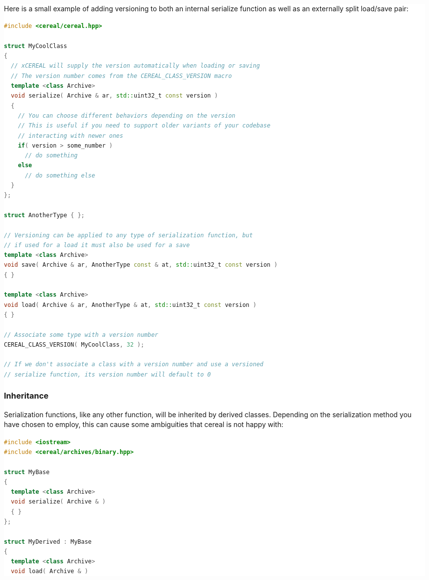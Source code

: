 Here is a small example of adding versioning to both an internal serialize function as well as an externally split
load/save pair:

```cpp
#include <cereal/cereal.hpp>

struct MyCoolClass
{
  // xCEREAL will supply the version automatically when loading or saving
  // The version number comes from the CEREAL_CLASS_VERSION macro
  template <class Archive>
  void serialize( Archive & ar, std::uint32_t const version )
  {
    // You can choose different behaviors depending on the version
    // This is useful if you need to support older variants of your codebase
    // interacting with newer ones
    if( version > some_number )
      // do something
    else
      // do something else
  }
};

struct AnotherType { };

// Versioning can be applied to any type of serialization function, but
// if used for a load it must also be used for a save
template <class Archive>
void save( Archive & ar, AnotherType const & at, std::uint32_t const version )
{ }

template <class Archive>
void load( Archive & ar, AnotherType & at, std::uint32_t const version )
{ }

// Associate some type with a version number
CEREAL_CLASS_VERSION( MyCoolClass, 32 );

// If we don't associate a class with a version number and use a versioned
// serialize function, its version number will default to 0
```

<a name="inheritance"></a>

### Inheritance

Serialization functions, like any other function, will be inherited by derived classes.  Depending on the serialization
method you have chosen to employ, this can cause some ambiguities that cereal is not happy with:

```cpp
#include <iostream>
#include <cereal/archives/binary.hpp>

struct MyBase
{
  template <class Archive>
  void serialize( Archive & )
  { }
};

struct MyDerived : MyBase
{
  template <class Archive>
  void load( Archive & )
```